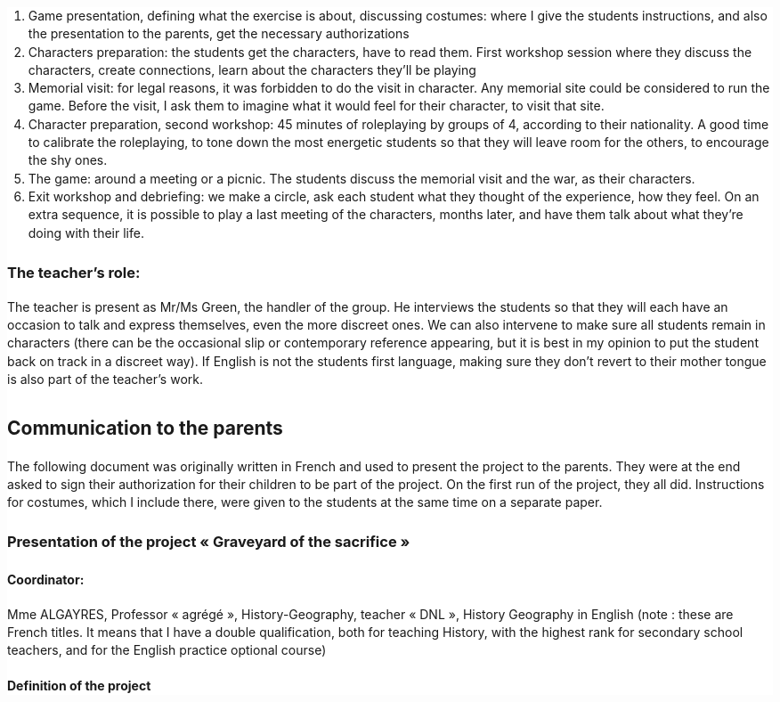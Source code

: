 1. Game presentation, defining what the exercise is about, discussing
   costumes: where I give the students instructions, and also the
   presentation to the parents, get the necessary authorizations
2. Characters preparation: the students get the characters, have to read
   them. First workshop session where they discuss the characters, create
   connections, learn about the characters they’ll be playing
3. Memorial visit: for legal reasons, it was forbidden to do the visit in
   character. Any memorial site could be considered to run the game. Before
   the visit, I ask them to imagine what it would feel for their character,
   to visit that site.
4. Character preparation, second workshop: 45 minutes of roleplaying by
   groups of 4, according to their nationality. A good time to calibrate
   the roleplaying, to tone down the most energetic students so that they
   will leave room for the others, to encourage the shy ones.
5. The game: around a meeting or a picnic. The students discuss the
   memorial visit and the war, as their characters.
6. Exit workshop and debriefing: we make a circle, ask each student what
   they thought of the experience, how they feel. On an extra sequence, it
   is possible to play a last meeting of the characters, months later, and
   have them talk about what they’re doing with their life.

### The teacher’s role:

The teacher is present as Mr/Ms Green, the handler of the group. He
interviews the students so that they will each have an occasion to talk
and express themselves, even the more discreet ones. We can also
intervene to make sure all students remain in characters (there can be
the occasional slip or contemporary reference appearing, but it is best
in my opinion to put the student back on track in a discreet way). If
English is not the students first language, making sure they don’t
revert to their mother tongue is also part of the teacher’s work.

<h2 class="document-separator">Communication to the parents</h2>

The following document was originally written in French and used to
present the project to the parents. They were at the end asked to sign
their authorization for their children to be part of the project. On the
first run of the project, they all did. Instructions for costumes, which
I include there, were given to the students at the same time on a
separate paper.

### Presentation of the project « Graveyard of the sacrifice »

#### Coordinator:

Mme ALGAYRES, Professor « agrégé », History-Geography, teacher « DNL »,
History Geography in English (note : these are French titles. It means
that I have a double qualification, both for teaching History, with the
highest rank for secondary school teachers, and for the English practice
optional course)

#### Definition of the project

